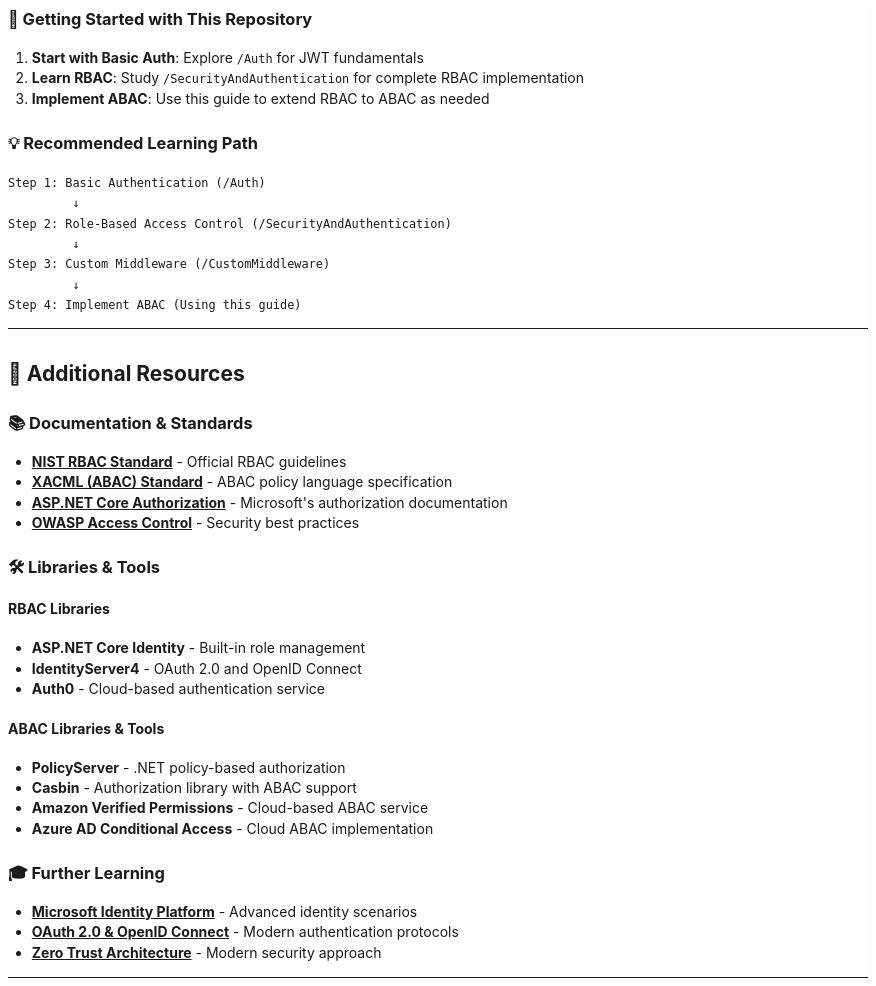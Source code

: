 ### 🚀 Getting Started with This Repository

1. **Start with Basic Auth**: Explore `/Auth` for JWT fundamentals
2. **Learn RBAC**: Study `/SecurityAndAuthentication` for complete RBAC implementation
3. **Implement ABAC**: Use this guide to extend RBAC to ABAC as needed

### 💡 Recommended Learning Path

```
Step 1: Basic Authentication (/Auth)
         ↓
Step 2: Role-Based Access Control (/SecurityAndAuthentication)
         ↓
Step 3: Custom Middleware (/CustomMiddleware)
         ↓
Step 4: Implement ABAC (Using this guide)
```

---

## 📖 Additional Resources

### 📚 Documentation & Standards

- **[NIST RBAC Standard](https://csrc.nist.gov/projects/role-based-access-control)** - Official RBAC guidelines
- **[XACML (ABAC) Standard](https://www.oasis-open.org/committees/xacml/)** - ABAC policy language specification
- **[ASP.NET Core Authorization](https://docs.microsoft.com/en-us/aspnet/core/security/authorization/)** - Microsoft's authorization documentation
- **[OWASP Access Control](https://owasp.org/www-project-top-ten/2017/A5_2017-Broken_Access_Control)** - Security best practices

### 🛠️ Libraries & Tools

#### RBAC Libraries
- **ASP.NET Core Identity** - Built-in role management
- **IdentityServer4** - OAuth 2.0 and OpenID Connect
- **Auth0** - Cloud-based authentication service

#### ABAC Libraries & Tools
- **PolicyServer** - .NET policy-based authorization
- **Casbin** - Authorization library with ABAC support
- **Amazon Verified Permissions** - Cloud-based ABAC service
- **Azure AD Conditional Access** - Cloud ABAC implementation

### 🎓 Further Learning

- **[Microsoft Identity Platform](https://docs.microsoft.com/en-us/azure/active-directory/develop/)** - Advanced identity scenarios
- **[OAuth 2.0 & OpenID Connect](https://openid.net/connect/)** - Modern authentication protocols
- **[Zero Trust Architecture](https://www.nist.gov/publications/zero-trust-architecture)** - Modern security approach

---